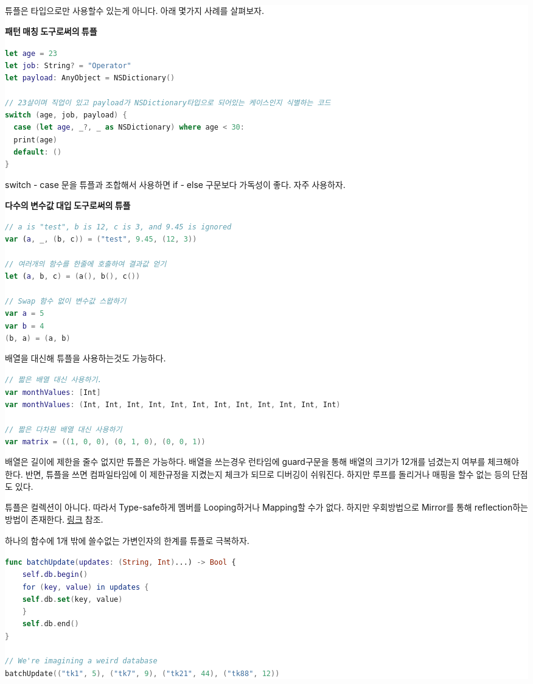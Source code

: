 튜플은 타입으로만 사용할수 있는게 아니다. 아래 몇가지 사례를 살펴보자.

**패턴 매칭 도구로써의 튜플**

```swift
let age = 23
let job: String? = "Operator"
let payload: AnyObject = NSDictionary()

// 23살이며 직업이 있고 payload가 NSDictionary타입으로 되어있는 케이스인지 식별하는 코드
switch (age, job, payload) {
  case (let age, _?, _ as NSDictionary) where age < 30:
  print(age)
  default: ()
}
```



switch - case 문을 튜플과 조합해서 사용하면 if - else 구문보다 가독성이 좋다. 자주 사용하자.

**다수의 변수값 대입 도구로써의 튜플**

```swift
// a is "test", b is 12, c is 3, and 9.45 is ignored
var (a, _, (b, c)) = ("test", 9.45, (12, 3))

// 여러개의 함수를 한줄에 호출하여 결과값 얻기
let (a, b, c) = (a(), b(), c())

// Swap 함수 없이 변수값 스왑하기
var a = 5
var b = 4
(b, a) = (a, b)
```



배열을 대신해 튜플을 사용하는것도 가능하다.

```swift
// 짧은 배열 대신 사용하기. 
var monthValues: [Int]
var monthValues: (Int, Int, Int, Int, Int, Int, Int, Int, Int, Int, Int, Int)

// 짧은 다차원 배열 대신 사용하기
var matrix = ((1, 0, 0), (0, 1, 0), (0, 0, 1))
```

배열은 길이에 제한을 줄수 없지만 튜플은 가능하다. 배열을 쓰는경우 런타임에 guard구문을 통해 배열의 크기가 12개를 넘겼는지 여부를 체크해야 한다.  반면, 튜플을 쓰면 컴파일타임에 이 제한규정을 지켰는지 체크가 되므로 디버깅이 쉬워진다.  하지만 루프를 돌리거나 매핑을 할수 없는 등의 단점도 있다.

튜플은 컬렉션이 아니다. 따라서 Type-safe하게 멤버를 Looping하거나 Mapping할 수가 없다. 하지만 우회방법으로 Mirror를 통해 reflection하는 방법이 존재한다. [링크](appventure.me/2015/07/19/tuples-swift-advanced-usage-best-practices/) 참조.



하나의 함수에 1개 밖에 쓸수없는 가변인자의 한계를 튜플로 극복하자.

```swift
func batchUpdate(updates: (String, Int)...) -> Bool {
    self.db.begin()
    for (key, value) in updates {
    self.db.set(key, value)
    }
    self.db.end()
}

// We're imagining a weird database
batchUpdate(("tk1", 5), ("tk7", 9), ("tk21", 44), ("tk88", 12))
```
